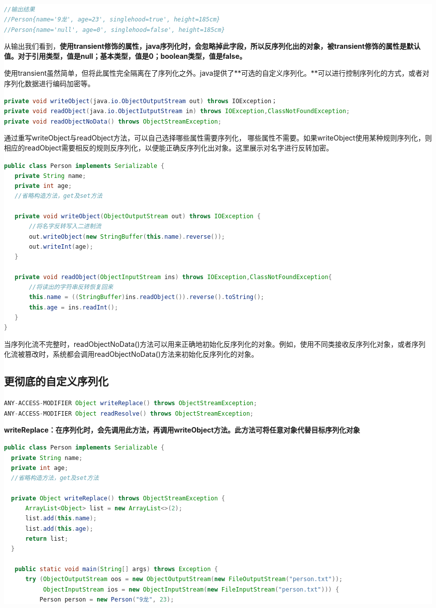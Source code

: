 ```java
//输出结果
//Person{name='9龙', age=23', singlehood=true', height=185cm}
//Person{name='null', age=0', singlehood=false', height=185cm}
```

从输出我们看到，**使用transient修饰的属性，java序列化时，会忽略掉此字段，所以反序列化出的对象，被transient修饰的属性是默认值。对于引用类型，值是null；基本类型，值是0；boolean类型，值是false。**

使用transient虽然简单，但将此属性完全隔离在了序列化之外。java提供了**可选的自定义序列化。**可以进行控制序列化的方式，或者对序列化数据进行编码加密等。

```java
private void writeObject(java.io.ObjectOutputStream out) throws IOException；
private void readObject(java.io.ObjectIutputStream in) throws IOException,ClassNotFoundException;
private void readObjectNoData() throws ObjectStreamException;
```

通过重写writeObject与readObject方法，可以自己选择哪些属性需要序列化， 哪些属性不需要。如果writeObject使用某种规则序列化，则相应的readObject需要相反的规则反序列化，以便能正确反序列化出对象。这里展示对名字进行反转加密。

```java
public class Person implements Serializable {
   private String name;
   private int age;
   //省略构造方法，get及set方法

   private void writeObject(ObjectOutputStream out) throws IOException {
       //将名字反转写入二进制流
       out.writeObject(new StringBuffer(this.name).reverse());
       out.writeInt(age);
   }

   private void readObject(ObjectInputStream ins) throws IOException,ClassNotFoundException{
       //将读出的字符串反转恢复回来
       this.name = ((StringBuffer)ins.readObject()).reverse().toString();
       this.age = ins.readInt();
   }
}
```

当序列化流不完整时，readObjectNoData()方法可以用来正确地初始化反序列化的对象。例如，使用不同类接收反序列化对象，或者序列化流被篡改时，系统都会调用readObjectNoData()方法来初始化反序列化的对象。

## **更彻底的自定义序列化**

```java
ANY-ACCESS-MODIFIER Object writeReplace() throws ObjectStreamException;
ANY-ACCESS-MODIFIER Object readResolve() throws ObjectStreamException;
```

**writeReplace：在序列化时，会先调用此方法，再调用writeObject方法。此方法可将任意对象代替目标序列化对象**

```java
public class Person implements Serializable {
  private String name;
  private int age;
  //省略构造方法，get及set方法

  private Object writeReplace() throws ObjectStreamException {
      ArrayList<Object> list = new ArrayList<>(2);
      list.add(this.name);
      list.add(this.age);
      return list;
  }

   public static void main(String[] args) throws Exception {
      try (ObjectOutputStream oos = new ObjectOutputStream(new FileOutputStream("person.txt"));
           ObjectInputStream ios = new ObjectInputStream(new FileInputStream("person.txt"))) {
          Person person = new Person("9龙", 23);
```
